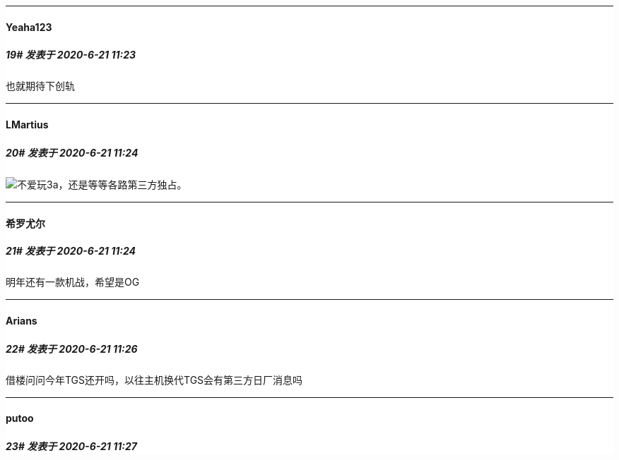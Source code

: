 *****

####  Yeaha123  
##### 19#       发表于 2020-6-21 11:23




也就期待下创轨







*****

####  LMartius  
##### 20#       发表于 2020-6-21 11:24



<img src="https://static.saraba1st.com/image/smiley/face2017/067.png" referrerpolicy="no-referrer">不爱玩3a，还是等等各路第三方独占。







*****

####  希罗尤尔  
##### 21#       发表于 2020-6-21 11:24




明年还有一款机战，希望是OG







*****

####  Arians  
##### 22#       发表于 2020-6-21 11:26




借楼问问今年TGS还开吗，以往主机换代TGS会有第三方日厂消息吗







*****

####  putoo  
##### 23#       发表于 2020-6-21 11:27
